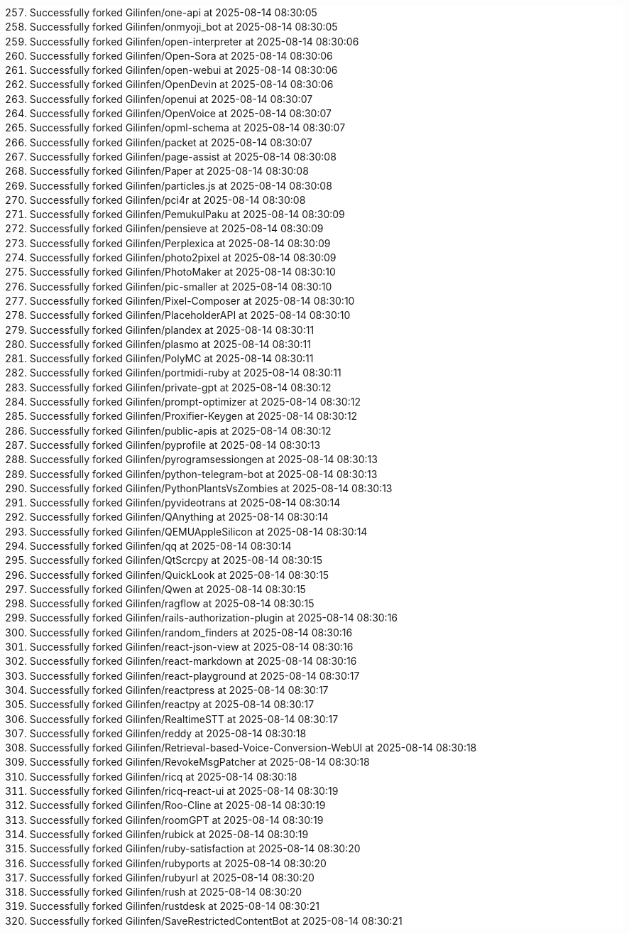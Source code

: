257. Successfully forked Gilinfen/one-api at 2025-08-14 08:30:05
258. Successfully forked Gilinfen/onmyoji_bot at 2025-08-14 08:30:05
259. Successfully forked Gilinfen/open-interpreter at 2025-08-14 08:30:06
260. Successfully forked Gilinfen/Open-Sora at 2025-08-14 08:30:06
261. Successfully forked Gilinfen/open-webui at 2025-08-14 08:30:06
262. Successfully forked Gilinfen/OpenDevin at 2025-08-14 08:30:06
263. Successfully forked Gilinfen/openui at 2025-08-14 08:30:07
264. Successfully forked Gilinfen/OpenVoice at 2025-08-14 08:30:07
265. Successfully forked Gilinfen/opml-schema at 2025-08-14 08:30:07
266. Successfully forked Gilinfen/packet at 2025-08-14 08:30:07
267. Successfully forked Gilinfen/page-assist at 2025-08-14 08:30:08
268. Successfully forked Gilinfen/Paper at 2025-08-14 08:30:08
269. Successfully forked Gilinfen/particles.js at 2025-08-14 08:30:08
270. Successfully forked Gilinfen/pci4r at 2025-08-14 08:30:08
271. Successfully forked Gilinfen/PemukulPaku at 2025-08-14 08:30:09
272. Successfully forked Gilinfen/pensieve at 2025-08-14 08:30:09
273. Successfully forked Gilinfen/Perplexica at 2025-08-14 08:30:09
274. Successfully forked Gilinfen/photo2pixel at 2025-08-14 08:30:09
275. Successfully forked Gilinfen/PhotoMaker at 2025-08-14 08:30:10
276. Successfully forked Gilinfen/pic-smaller at 2025-08-14 08:30:10
277. Successfully forked Gilinfen/Pixel-Composer at 2025-08-14 08:30:10
278. Successfully forked Gilinfen/PlaceholderAPI at 2025-08-14 08:30:10
279. Successfully forked Gilinfen/plandex at 2025-08-14 08:30:11
280. Successfully forked Gilinfen/plasmo at 2025-08-14 08:30:11
281. Successfully forked Gilinfen/PolyMC at 2025-08-14 08:30:11
282. Successfully forked Gilinfen/portmidi-ruby at 2025-08-14 08:30:11
283. Successfully forked Gilinfen/private-gpt at 2025-08-14 08:30:12
284. Successfully forked Gilinfen/prompt-optimizer at 2025-08-14 08:30:12
285. Successfully forked Gilinfen/Proxifier-Keygen at 2025-08-14 08:30:12
286. Successfully forked Gilinfen/public-apis at 2025-08-14 08:30:12
287. Successfully forked Gilinfen/pyprofile at 2025-08-14 08:30:13
288. Successfully forked Gilinfen/pyrogramsessiongen at 2025-08-14 08:30:13
289. Successfully forked Gilinfen/python-telegram-bot at 2025-08-14 08:30:13
290. Successfully forked Gilinfen/PythonPlantsVsZombies at 2025-08-14 08:30:13
291. Successfully forked Gilinfen/pyvideotrans at 2025-08-14 08:30:14
292. Successfully forked Gilinfen/QAnything at 2025-08-14 08:30:14
293. Successfully forked Gilinfen/QEMUAppleSilicon at 2025-08-14 08:30:14
294. Successfully forked Gilinfen/qq at 2025-08-14 08:30:14
295. Successfully forked Gilinfen/QtScrcpy at 2025-08-14 08:30:15
296. Successfully forked Gilinfen/QuickLook at 2025-08-14 08:30:15
297. Successfully forked Gilinfen/Qwen at 2025-08-14 08:30:15
298. Successfully forked Gilinfen/ragflow at 2025-08-14 08:30:15
299. Successfully forked Gilinfen/rails-authorization-plugin at 2025-08-14 08:30:16
300. Successfully forked Gilinfen/random_finders at 2025-08-14 08:30:16
301. Successfully forked Gilinfen/react-json-view at 2025-08-14 08:30:16
302. Successfully forked Gilinfen/react-markdown at 2025-08-14 08:30:16
303. Successfully forked Gilinfen/react-playground at 2025-08-14 08:30:17
304. Successfully forked Gilinfen/reactpress at 2025-08-14 08:30:17
305. Successfully forked Gilinfen/reactpy at 2025-08-14 08:30:17
306. Successfully forked Gilinfen/RealtimeSTT at 2025-08-14 08:30:17
307. Successfully forked Gilinfen/reddy at 2025-08-14 08:30:18
308. Successfully forked Gilinfen/Retrieval-based-Voice-Conversion-WebUI at 2025-08-14 08:30:18
309. Successfully forked Gilinfen/RevokeMsgPatcher at 2025-08-14 08:30:18
310. Successfully forked Gilinfen/ricq at 2025-08-14 08:30:18
311. Successfully forked Gilinfen/ricq-react-ui at 2025-08-14 08:30:19
312. Successfully forked Gilinfen/Roo-Cline at 2025-08-14 08:30:19
313. Successfully forked Gilinfen/roomGPT at 2025-08-14 08:30:19
314. Successfully forked Gilinfen/rubick at 2025-08-14 08:30:19
315. Successfully forked Gilinfen/ruby-satisfaction at 2025-08-14 08:30:20
316. Successfully forked Gilinfen/rubyports at 2025-08-14 08:30:20
317. Successfully forked Gilinfen/rubyurl at 2025-08-14 08:30:20
318. Successfully forked Gilinfen/rush at 2025-08-14 08:30:20
319. Successfully forked Gilinfen/rustdesk at 2025-08-14 08:30:21
320. Successfully forked Gilinfen/SaveRestrictedContentBot at 2025-08-14 08:30:21